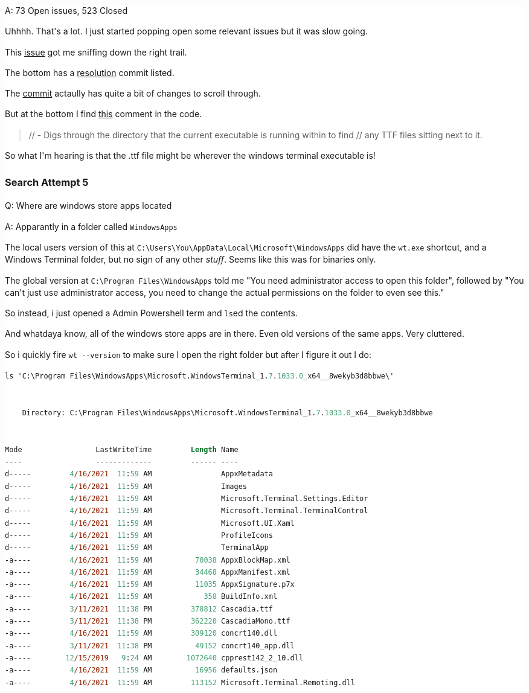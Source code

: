 A: 73 Open issues, 523 Closed

Uhhhh. That's a lot.  I just started popping open some relevant issues but it was slow going.

This [issue](https://github.com/microsoft/terminal/issues/9375) got me sniffing down the right trail.

The bottom has a [resolution](https://github.com/microsoft/terminal/issues/9375#issuecomment-819674657) commit listed.

The [commit](https://github.com/microsoft/terminal/pull/9734/files) actaully has quite a bit of changes to scroll through.

But at the bottom I find [this](https://github.com/microsoft/terminal/pull/9734/files#diff-887813b45e41c02689b09e9e599047335cbc2cd3eb2b38604cf645977ee0fd99R863) comment in the code.

> // - Digs through the directory that the current executable is running within to find
> //   any TTF files sitting next to it.

So what I'm hearing is that the .ttf file might be wherever the windows terminal executable is!

### Search Attempt 5

Q: Where are windows store apps located

A: Apparantly in a folder called `WindowsApps`

The local users version of this at `C:\Users\You\AppData\Local\Microsoft\WindowsApps` did have the `wt.exe` shortcut, and a Windows Terminal folder, but no sign of any other _stuff_. 
Seems like this was for binaries only.

The global version at `C:\Program Files\WindowsApps` told me "You need administrator access to open this folder", followed by "You can't just use administrator access, you need to change the actual permissions on the folder to even see this."

So instead, i just opened a Admin Powershell term and `ls`ed the contents.

And whatdaya know, all of the windows store apps are in there.  Even old versions of the same apps.  Very cluttered.

So i quickly fire `wt --version` to make sure I open the right folder but after I figure it out I do:

```ps
ls 'C:\Program Files\WindowsApps\Microsoft.WindowsTerminal_1.7.1033.0_x64__8wekyb3d8bbwe\'


    Directory: C:\Program Files\WindowsApps\Microsoft.WindowsTerminal_1.7.1033.0_x64__8wekyb3d8bbwe


Mode                 LastWriteTime         Length Name
----                 -------------         ------ ----
d-----         4/16/2021  11:59 AM                AppxMetadata
d-----         4/16/2021  11:59 AM                Images
d-----         4/16/2021  11:59 AM                Microsoft.Terminal.Settings.Editor
d-----         4/16/2021  11:59 AM                Microsoft.Terminal.TerminalControl
d-----         4/16/2021  11:59 AM                Microsoft.UI.Xaml
d-----         4/16/2021  11:59 AM                ProfileIcons
d-----         4/16/2021  11:59 AM                TerminalApp
-a----         4/16/2021  11:59 AM          70038 AppxBlockMap.xml
-a----         4/16/2021  11:59 AM          34468 AppxManifest.xml
-a----         4/16/2021  11:59 AM          11035 AppxSignature.p7x
-a----         4/16/2021  11:59 AM            358 BuildInfo.xml
-a----         3/11/2021  11:38 PM         378812 Cascadia.ttf
-a----         3/11/2021  11:38 PM         362220 CascadiaMono.ttf
-a----         4/16/2021  11:59 AM         309120 concrt140.dll
-a----         3/11/2021  11:38 PM          49152 concrt140_app.dll
-a----        12/15/2019   9:24 AM        1072640 cpprest142_2_10.dll
-a----         4/16/2021  11:59 AM          16956 defaults.json
-a----         4/16/2021  11:59 AM         113152 Microsoft.Terminal.Remoting.dll
```